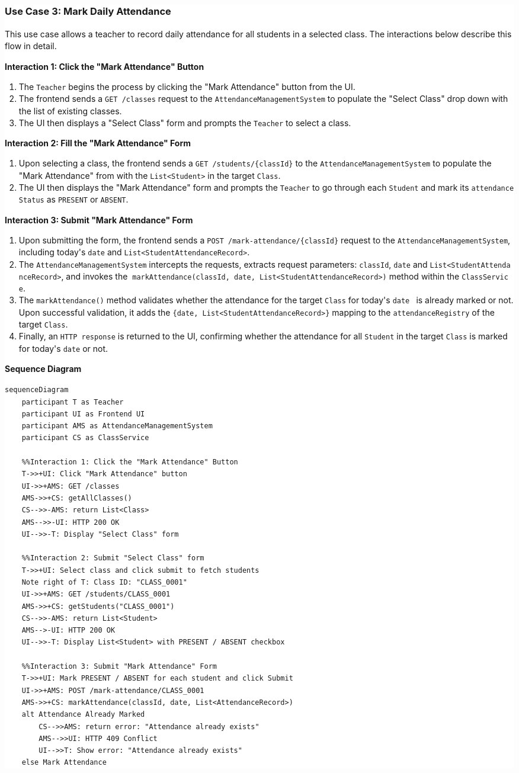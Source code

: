 ### Use Case 3: Mark Daily Attendance

This use case allows a teacher to record daily attendance for all students in a selected class. The interactions below describe this flow in detail.

**Interaction 1: Click the "Mark Attendance" Button**

1. The `Teacher` begins the process by clicking the "Mark Attendance" button from the UI. 
2. The frontend sends a `GET /classes` request to the `AttendanceManagementSystem` to populate the "Select Class" drop down with the list of existing classes.
3. The UI then displays a "Select Class" form and prompts the `Teacher` to select a class. 

**Interaction 2: Fill the "Mark Attendance" Form**

1. Upon selecting a class, the frontend sends a `GET /students/{classId}` to the `AttendanceManagementSystem` to populate the "Mark Attendance" from with the `List<Student>` in the target `Class`. 
2. The UI then displays the "Mark Attendance" form and prompts the `Teacher` to go through each `Student` and mark its `attendanceStatus` as `PRESENT` or `ABSENT`.

**Interaction 3: Submit "Mark Attendance" Form**

1. Upon submitting the form, the frontend sends a `POST /mark-attendance/{classId}` request to the `AttendanceManagementSystem`, including today's `date` and `List<StudentAttendanceRecord>`.
2. The `AttendanceManagementSystem` intercepts the requests, extracts request parameters: `classId`, `date` and `List<StudentAttendanceRecord>`, and invokes the  `markAttendance(classId, date, List<StudentAttendanceRecord>)` method within the `ClassService`.
3. The `markAttendance()` method validates whether the attendance for the target `Class` for today's `date ` is already marked or not. Upon successful validation, it adds the `{date, List<StudentAttendanceRecord>}` mapping to the `attendanceRegistry` of the target `Class`.
4. Finally, an `HTTP response` is returned to the UI, confirming whether the attendance for all `Student` in the target `Class` is marked for today's `date` or not.

**Sequence Diagram**

```mermaid
sequenceDiagram
	participant T as Teacher
	participant UI as Frontend UI
	participant AMS as AttendanceManagementSystem
	participant CS as ClassService

	%%Interaction 1: Click the "Mark Attendance" Button
	T->>+UI: Click "Mark Attendance" button
	UI->>+AMS: GET /classes
	AMS->>+CS: getAllClasses()
	CS-->>-AMS: return List<Class>
	AMS-->>-UI: HTTP 200 OK
	UI-->>-T: Display "Select Class" form

	%%Interaction 2: Submit "Select Class" form
	T->>+UI: Select class and click submit to fetch students
	Note right of T: Class ID: "CLASS_0001"
	UI->>+AMS: GET /students/CLASS_0001
	AMS->>+CS: getStudents("CLASS_0001")
	CS-->>-AMS: return List<Student>
	AMS-->-UI: HTTP 200 OK
	UI-->>-T: Display List<Student> with PRESENT / ABSENT checkbox

	%%Interaction 3: Submit "Mark Attendance" Form
	T->>+UI: Mark PRESENT / ABSENT for each student and click Submit
	UI->>+AMS: POST /mark-attendance/CLASS_0001
	AMS->>+CS: markAttendance(classId, date, List<AttendanceRecord>)
	alt Attendance Already Marked
        CS-->>AMS: return error: "Attendance already exists"
        AMS-->>UI: HTTP 409 Conflict
        UI-->>T: Show error: "Attendance already exists"
    else Mark Attendance
```